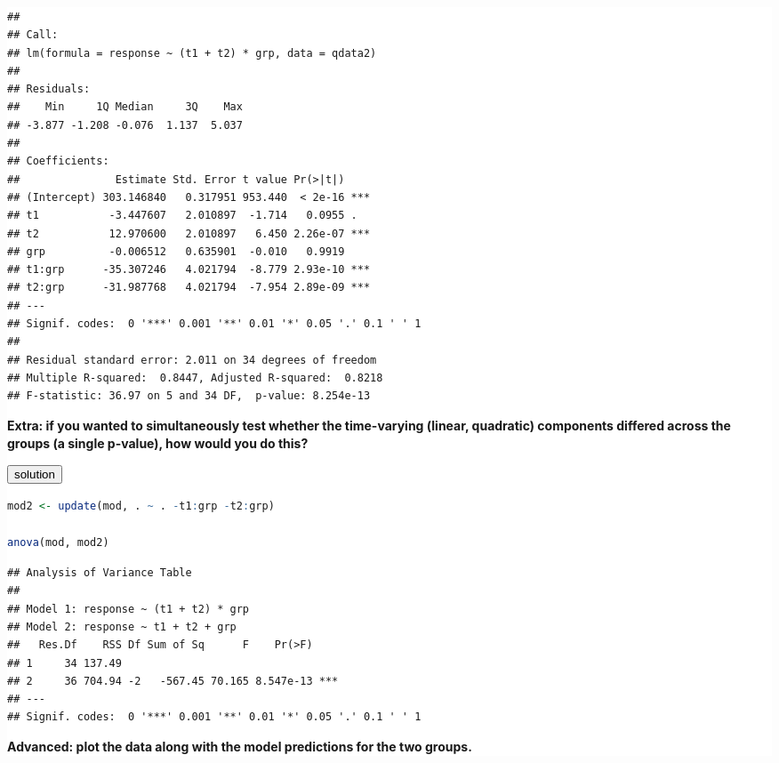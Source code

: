 ```
## 
## Call:
## lm(formula = response ~ (t1 + t2) * grp, data = qdata2)
## 
## Residuals:
##    Min     1Q Median     3Q    Max 
## -3.877 -1.208 -0.076  1.137  5.037 
## 
## Coefficients:
##               Estimate Std. Error t value Pr(>|t|)    
## (Intercept) 303.146840   0.317951 953.440  < 2e-16 ***
## t1           -3.447607   2.010897  -1.714   0.0955 .  
## t2           12.970600   2.010897   6.450 2.26e-07 ***
## grp          -0.006512   0.635901  -0.010   0.9919    
## t1:grp      -35.307246   4.021794  -8.779 2.93e-10 ***
## t2:grp      -31.987768   4.021794  -7.954 2.89e-09 ***
## ---
## Signif. codes:  0 '***' 0.001 '**' 0.01 '*' 0.05 '.' 0.1 ' ' 1
## 
## Residual standard error: 2.011 on 34 degrees of freedom
## Multiple R-squared:  0.8447,	Adjusted R-squared:  0.8218 
## F-statistic: 36.97 on 5 and 34 DF,  p-value: 8.254e-13
```


</div>

**Extra: if you wanted to simultaneously test whether the time-varying (linear, quadratic) components differed across the groups (a single p-value), how would you do this?**


<div class='webex-solution'><button>solution</button>

```r
mod2 <- update(mod, . ~ . -t1:grp -t2:grp)

anova(mod, mod2)
```

```
## Analysis of Variance Table
## 
## Model 1: response ~ (t1 + t2) * grp
## Model 2: response ~ t1 + t2 + grp
##   Res.Df    RSS Df Sum of Sq      F    Pr(>F)    
## 1     34 137.49                                  
## 2     36 704.94 -2   -567.45 70.165 8.547e-13 ***
## ---
## Signif. codes:  0 '***' 0.001 '**' 0.01 '*' 0.05 '.' 0.1 ' ' 1
```


</div>

**Advanced: plot the data along with the model predictions for the two groups.**
